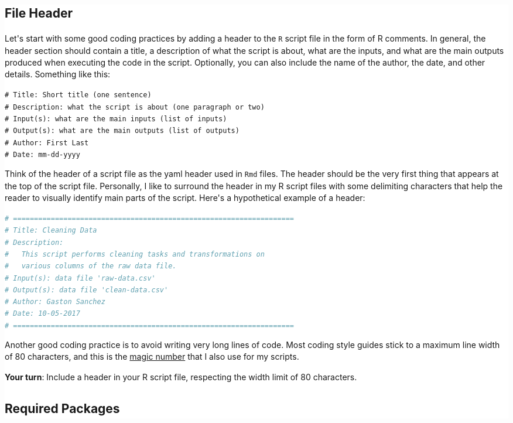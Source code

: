 File Header
-----------

Let's start with some good coding practices by adding a header to the `R` script file in the form of R comments. In general, the header section should contain a title, a description of what the script is about, what are the inputs, and what are the main outputs produced when executing the code in the script. Optionally, you can also include the name of the author, the date, and other details. Something like this:

    # Title: Short title (one sentence)
    # Description: what the script is about (one paragraph or two)
    # Input(s): what are the main inputs (list of inputs)
    # Output(s): what are the main outputs (list of outputs)
    # Author: First Last
    # Date: mm-dd-yyyy

Think of the header of a script file as the yaml header used in `Rmd` files. The header should be the very first thing that appears at the top of the script file. Personally, I like to surround the header in my R script files with some delimiting characters that help the reader to visually identify main parts of the script. Here's a hypothetical example of a header:

``` r
# ===================================================================
# Title: Cleaning Data
# Description:
#   This script performs cleaning tasks and transformations on 
#   various columns of the raw data file.
# Input(s): data file 'raw-data.csv'
# Output(s): data file 'clean-data.csv'
# Author: Gaston Sanchez
# Date: 10-05-2017
# ===================================================================
```

Another good coding practice is to avoid writing very long lines of code. Most coding style guides stick to a maximum line width of 80 characters, and this is the [magic number](https://softwareengineering.stackexchange.com/questions/148677/why-is-80-characters-the-standard-limit-for-code-width) that I also use for my scripts.

**Your turn**: Include a header in your R script file, respecting the width limit of 80 characters.

Required Packages
-----------------
